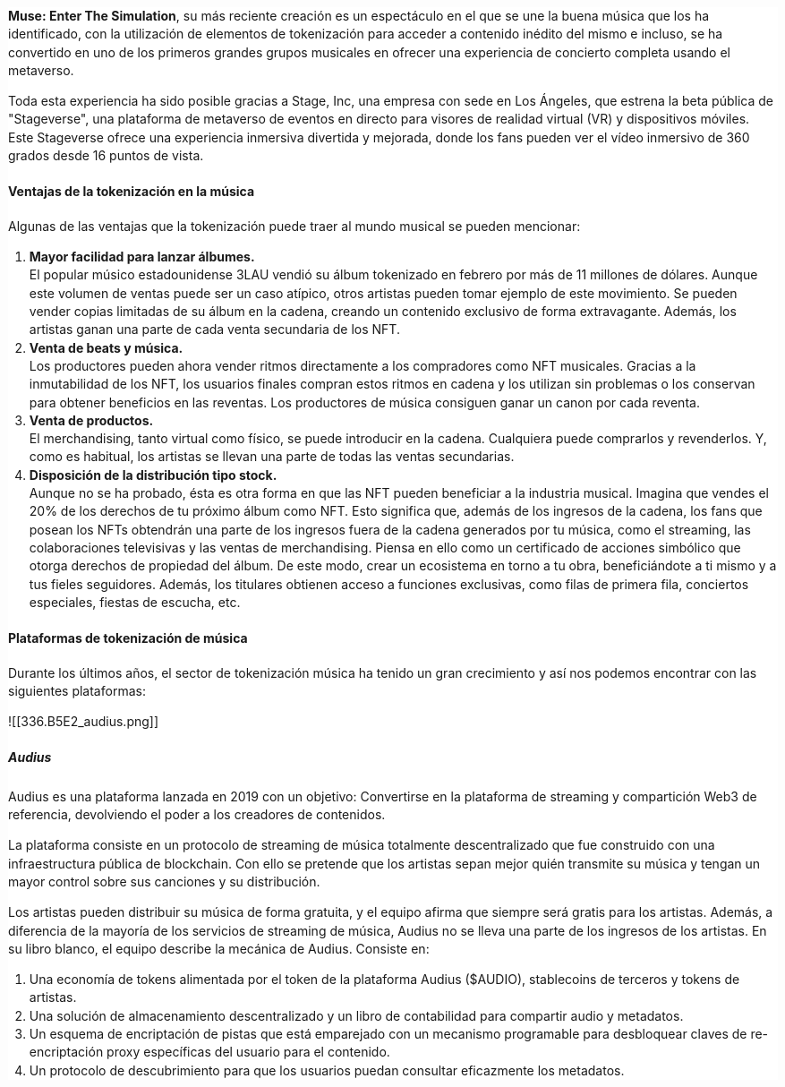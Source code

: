 **Muse: Enter The Simulation**, su más reciente creación es un espectáculo en el que se une la buena música que los ha identificado, con la utilización de elementos de tokenización para acceder a contenido inédito del mismo e incluso, se ha convertido en uno de los primeros grandes grupos musicales en ofrecer una experiencia de concierto completa usando el metaverso.

Toda esta experiencia ha sido posible gracias a Stage, Inc, una empresa con sede en Los Ángeles, que estrena la beta pública de "Stageverse", una plataforma de metaverso de eventos en directo para visores de realidad virtual (VR) y dispositivos móviles. Este Stageverse ofrece una experiencia inmersiva divertida y mejorada, donde los fans pueden ver el vídeo inmersivo de 360 grados desde 16 puntos de vista.

#### Ventajas de la tokenización en la música
Algunas de las ventajas que la tokenización puede traer al mundo musical se pueden mencionar:
1. **Mayor facilidad para lanzar álbumes.**  
    El popular músico estadounidense 3LAU vendió su álbum tokenizado en febrero por más de 11 millones de dólares. Aunque este volumen de ventas puede ser un caso atípico, otros artistas pueden tomar ejemplo de este movimiento. Se pueden vender copias limitadas de su álbum en la cadena, creando un contenido exclusivo de forma extravagante. Además, los artistas ganan una parte de cada venta secundaria de los NFT.
2. **Venta de beats y música.**  
    Los productores pueden ahora vender ritmos directamente a los compradores como NFT musicales. Gracias a la inmutabilidad de los NFT, los usuarios finales compran estos ritmos en cadena y los utilizan sin problemas o los conservan para obtener beneficios en las reventas. Los productores de música consiguen ganar un canon por cada reventa.
3. **Venta de productos.**  
    El merchandising, tanto virtual como físico, se puede introducir en la cadena. Cualquiera puede comprarlos y revenderlos. Y, como es habitual, los artistas se llevan una parte de todas las ventas secundarias.
4. **Disposición de la distribución tipo stock.**  
    Aunque no se ha probado, ésta es otra forma en que las NFT pueden beneficiar a la industria musical. Imagina que vendes el 20% de los derechos de tu próximo álbum como NFT. Esto significa que, además de los ingresos de la cadena, los fans que posean los NFTs obtendrán una parte de los ingresos fuera de la cadena generados por tu música, como el streaming, las colaboraciones televisivas y las ventas de merchandising. Piensa en ello como un certificado de acciones simbólico que otorga derechos de propiedad del álbum. De este modo, crear un ecosistema en torno a tu obra, beneficiándote a ti mismo y a tus fieles seguidores. Además, los titulares obtienen acceso a funciones exclusivas, como filas de primera fila, conciertos especiales, fiestas de escucha, etc.

#### Plataformas de tokenización de música
Durante los últimos años, el sector de tokenización música ha tenido un gran crecimiento y así nos podemos encontrar con las siguientes plataformas:

![[336.B5E2_audius.png]]

##### Audius
Audius es una plataforma lanzada en 2019 con un objetivo: Convertirse en la plataforma de streaming y compartición Web3 de referencia, devolviendo el poder a los creadores de contenidos. 

La plataforma consiste en un protocolo de streaming de música totalmente descentralizado que fue construido con una infraestructura pública de blockchain. Con ello se pretende que los artistas sepan mejor quién transmite su música y tengan un mayor control sobre sus canciones y su distribución.

Los artistas pueden distribuir su música de forma gratuita, y el equipo afirma que siempre será gratis para los artistas. Además, a diferencia de la mayoría de los servicios de streaming de música, Audius no se lleva una parte de los ingresos de los artistas. En su libro blanco, el equipo describe la mecánica de Audius. Consiste en:
1. Una economía de tokens alimentada por el token de la plataforma Audius ($AUDIO), stablecoins de terceros y tokens de artistas.
2. Una solución de almacenamiento descentralizado y un libro de contabilidad para compartir audio y metadatos.
3. Un esquema de encriptación de pistas que está emparejado con un mecanismo programable para desbloquear claves de re-encriptación proxy específicas del usuario para el contenido.
4. Un protocolo de descubrimiento para que los usuarios puedan consultar eficazmente los metadatos.